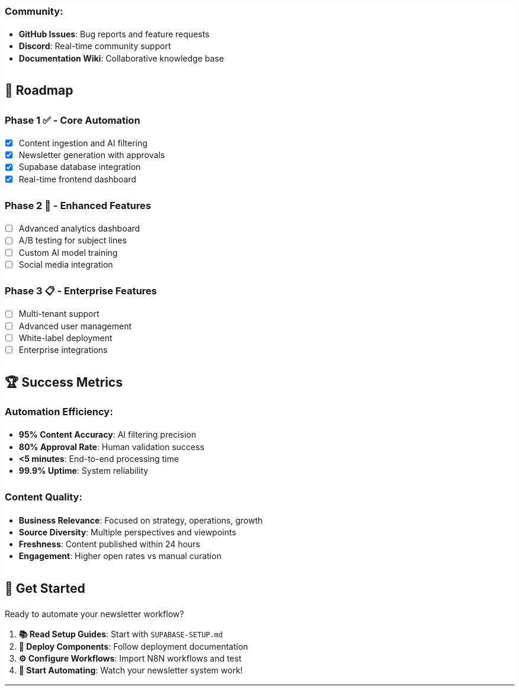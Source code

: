 ### **Community:**
- **GitHub Issues**: Bug reports and feature requests
- **Discord**: Real-time community support
- **Documentation Wiki**: Collaborative knowledge base

## 🎯 **Roadmap**

### **Phase 1** ✅ - Core Automation
- [x] Content ingestion and AI filtering
- [x] Newsletter generation with approvals
- [x] Supabase database integration
- [x] Real-time frontend dashboard

### **Phase 2** 🚧 - Enhanced Features
- [ ] Advanced analytics dashboard
- [ ] A/B testing for subject lines
- [ ] Custom AI model training
- [ ] Social media integration

### **Phase 3** 📋 - Enterprise Features
- [ ] Multi-tenant support
- [ ] Advanced user management
- [ ] White-label deployment
- [ ] Enterprise integrations

## 🏆 **Success Metrics**

### **Automation Efficiency:**
- **95% Content Accuracy**: AI filtering precision
- **80% Approval Rate**: Human validation success
- **<5 minutes**: End-to-end processing time
- **99.9% Uptime**: System reliability

### **Content Quality:**
- **Business Relevance**: Focused on strategy, operations, growth
- **Source Diversity**: Multiple perspectives and viewpoints
- **Freshness**: Content published within 24 hours
- **Engagement**: Higher open rates vs manual curation

## 🎉 **Get Started**

Ready to automate your newsletter workflow?

1. **📚 Read Setup Guides**: Start with `SUPABASE-SETUP.md`
2. **🚀 Deploy Components**: Follow deployment documentation
3. **⚙️ Configure Workflows**: Import N8N workflows and test
4. **📧 Start Automating**: Watch your newsletter system work!

---
